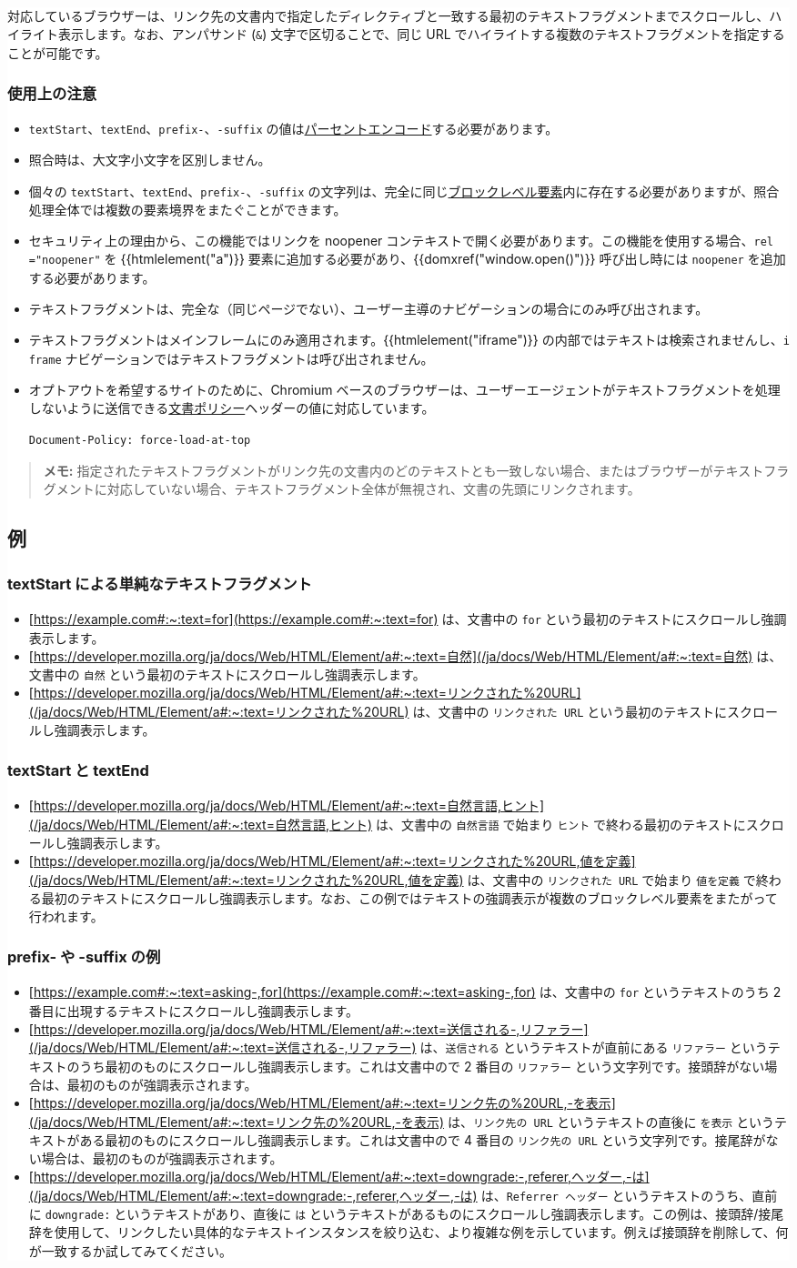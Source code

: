 対応しているブラウザーは、リンク先の文書内で指定したディレクティブと一致する最初のテキストフラグメントまでスクロールし、ハイライト表示します。なお、アンパサンド (`&`) 文字で区切ることで、同じ URL でハイライトする複数のテキストフラグメントを指定することが可能です。

### 使用上の注意

- `textStart`、`textEnd`、`prefix-`、`-suffix` の値は[パーセントエンコード](/ja/docs/Web/JavaScript/Reference/Global_Objects/encodeURIComponent)する必要があります。
- 照合時は、大文字小文字を区別しません。
- 個々の `textStart`、`textEnd`、`prefix-`、`-suffix` の文字列は、完全に同じ[ブロックレベル要素](/ja/docs/Glossary/Block-level_content)内に存在する必要がありますが、照合処理全体では複数の要素境界をまたぐことができます。
- セキュリティ上の理由から、この機能ではリンクを noopener コンテキストで開く必要があります。この機能を使用する場合、`rel="noopener"` を {{htmlelement("a")}} 要素に追加する必要があり、{{domxref("window.open()")}} 呼び出し時には `noopener` を追加する必要があります。
- テキストフラグメントは、完全な（同じページでない）、ユーザー主導のナビゲーションの場合にのみ呼び出されます。
- テキストフラグメントはメインフレームにのみ適用されます。{{htmlelement("iframe")}} の内部ではテキストは検索されませんし、`iframe` ナビゲーションではテキストフラグメントは呼び出されません。
- オプトアウトを希望するサイトのために、Chromium ベースのブラウザーは、ユーザーエージェントがテキストフラグメントを処理しないように送信できる[文書ポリシー](https://wicg.github.io/document-policy/)ヘッダーの値に対応しています。

  ```http
  Document-Policy: force-load-at-top
  ```

> **メモ:** 指定されたテキストフラグメントがリンク先の文書内のどのテキストとも一致しない場合、またはブラウザーがテキストフラグメントに対応していない場合、テキストフラグメント全体が無視され、文書の先頭にリンクされます。

## 例

### textStart による単純なテキストフラグメント

- [https://example.com#:~:text=for](https://example.com#:~:text=for) は、文書中の `for` という最初のテキストにスクロールし強調表示します。
- [https://developer.mozilla.org/ja/docs/Web/HTML/Element/a#:~:text=自然](/ja/docs/Web/HTML/Element/a#:~:text=自然) は、文書中の `自然` という最初のテキストにスクロールし強調表示します。
- [https://developer.mozilla.org/ja/docs/Web/HTML/Element/a#:~:text=リンクされた%20URL](/ja/docs/Web/HTML/Element/a#:~:text=リンクされた%20URL) は、文書中の `リンクされた URL` という最初のテキストにスクロールし強調表示します。

### textStart と textEnd

- [https://developer.mozilla.org/ja/docs/Web/HTML/Element/a#:~:text=自然言語,ヒント](/ja/docs/Web/HTML/Element/a#:~:text=自然言語,ヒント) は、文書中の `自然言語` で始まり `ヒント` で終わる最初のテキストにスクロールし強調表示します。
- [https://developer.mozilla.org/ja/docs/Web/HTML/Element/a#:~:text=リンクされた%20URL,値を定義](/ja/docs/Web/HTML/Element/a#:~:text=リンクされた%20URL,値を定義) は、文書中の `リンクされた URL` で始まり `値を定義` で終わる最初のテキストにスクロールし強調表示します。なお、この例ではテキストの強調表示が複数のブロックレベル要素をまたがって行われます。

### prefix- や -suffix の例

- [https://example.com#:~:text=asking-,for](https://example.com#:~:text=asking-,for) は、文書中の `for` というテキストのうち 2 番目に出現するテキストにスクロールし強調表示します。
- [https://developer.mozilla.org/ja/docs/Web/HTML/Element/a#:~:text=送信される-,リファラー](/ja/docs/Web/HTML/Element/a#:~:text=送信される-,リファラー) は、`送信される` というテキストが直前にある `リファラー` というテキストのうち最初のものにスクロールし強調表示します。これは文書中ので 2 番目の `リファラー` という文字列です。接頭辞がない場合は、最初のものが強調表示されます。
- [https://developer.mozilla.org/ja/docs/Web/HTML/Element/a#:~:text=リンク先の%20URL,-を表示](/ja/docs/Web/HTML/Element/a#:~:text=リンク先の%20URL,-を表示) は、`リンク先の URL` というテキストの直後に `を表示` というテキストがある最初のものにスクロールし強調表示します。これは文書中ので 4 番目の `リンク先の URL` という文字列です。接尾辞がない場合は、最初のものが強調表示されます。
- [https://developer.mozilla.org/ja/docs/Web/HTML/Element/a#:~:text=downgrade:-,referer,ヘッダー,-は](/ja/docs/Web/HTML/Element/a#:~:text=downgrade:-,referer,ヘッダー,-は) は、`Referrer ヘッダー` というテキストのうち、直前に `downgrade:` というテキストがあり、直後に `は` というテキストがあるものにスクロールし強調表示します。この例は、接頭辞/接尾辞を使用して、リンクしたい具体的なテキストインスタンスを絞り込む、より複雑な例を示しています。例えば接頭辞を削除して、何が一致するか試してみてください。
